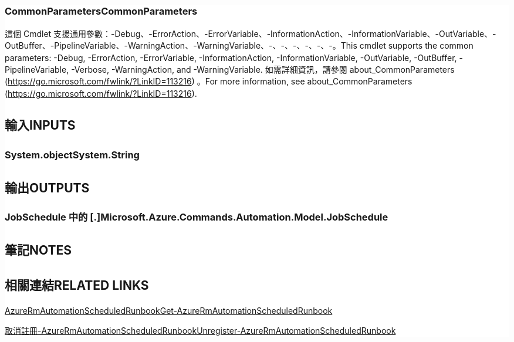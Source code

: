 ### <span data-ttu-id="bcc91-131">CommonParameters</span><span class="sxs-lookup"><span data-stu-id="bcc91-131">CommonParameters</span></span>
<span data-ttu-id="bcc91-132">這個 Cmdlet 支援通用參數：-Debug、-ErrorAction、-ErrorVariable、-InformationAction、-InformationVariable、-OutVariable、-OutBuffer、-PipelineVariable、-WarningAction、-WarningVariable、-、-、-、-、-、-。</span><span class="sxs-lookup"><span data-stu-id="bcc91-132">This cmdlet supports the common parameters: -Debug, -ErrorAction, -ErrorVariable, -InformationAction, -InformationVariable, -OutVariable, -OutBuffer, -PipelineVariable, -Verbose, -WarningAction, and -WarningVariable.</span></span> <span data-ttu-id="bcc91-133">如需詳細資訊，請參閱 about_CommonParameters (https://go.microsoft.com/fwlink/?LinkID=113216) 。</span><span class="sxs-lookup"><span data-stu-id="bcc91-133">For more information, see about_CommonParameters (https://go.microsoft.com/fwlink/?LinkID=113216).</span></span>

## <span data-ttu-id="bcc91-134">輸入</span><span class="sxs-lookup"><span data-stu-id="bcc91-134">INPUTS</span></span>

### <span data-ttu-id="bcc91-135">System.object</span><span class="sxs-lookup"><span data-stu-id="bcc91-135">System.String</span></span>

## <span data-ttu-id="bcc91-136">輸出</span><span class="sxs-lookup"><span data-stu-id="bcc91-136">OUTPUTS</span></span>

### <span data-ttu-id="bcc91-137">JobSchedule 中的 [.]</span><span class="sxs-lookup"><span data-stu-id="bcc91-137">Microsoft.Azure.Commands.Automation.Model.JobSchedule</span></span>

## <span data-ttu-id="bcc91-138">筆記</span><span class="sxs-lookup"><span data-stu-id="bcc91-138">NOTES</span></span>

## <span data-ttu-id="bcc91-139">相關連結</span><span class="sxs-lookup"><span data-stu-id="bcc91-139">RELATED LINKS</span></span>

[<span data-ttu-id="bcc91-140">AzureRmAutomationScheduledRunbook</span><span class="sxs-lookup"><span data-stu-id="bcc91-140">Get-AzureRmAutomationScheduledRunbook</span></span>](./Get-AzureRMAutomationScheduledRunbook.md)

[<span data-ttu-id="bcc91-141">取消註冊-AzureRmAutomationScheduledRunbook</span><span class="sxs-lookup"><span data-stu-id="bcc91-141">Unregister-AzureRmAutomationScheduledRunbook</span></span>](./Unregister-AzureRMAutomationScheduledRunbook.md)


